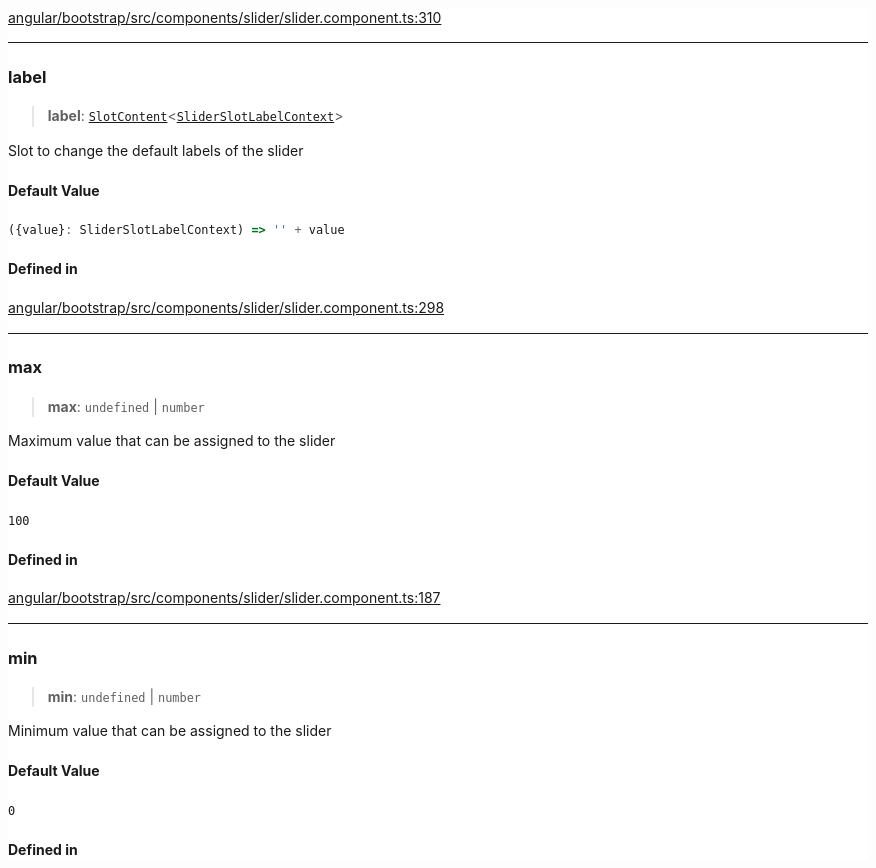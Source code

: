 [angular/bootstrap/src/components/slider/slider.component.ts:310](https://github.com/AmadeusITGroup/AgnosUI/blob/e2e894df8ff69b68497ae3cbe67b38b1bc64c56f/angular/bootstrap/src/components/slider/slider.component.ts#L310)

***

### label

> **label**: [`SlotContent`](../type-aliases/SlotContent.md)\<[`SliderSlotLabelContext`](../type-aliases/SliderSlotLabelContext.md)\>

Slot to change the default labels of the slider

#### Default Value

```ts
({value}: SliderSlotLabelContext) => '' + value
```

#### Defined in

[angular/bootstrap/src/components/slider/slider.component.ts:298](https://github.com/AmadeusITGroup/AgnosUI/blob/e2e894df8ff69b68497ae3cbe67b38b1bc64c56f/angular/bootstrap/src/components/slider/slider.component.ts#L298)

***

### max

> **max**: `undefined` \| `number`

Maximum value that can be assigned to the slider

#### Default Value

`100`

#### Defined in

[angular/bootstrap/src/components/slider/slider.component.ts:187](https://github.com/AmadeusITGroup/AgnosUI/blob/e2e894df8ff69b68497ae3cbe67b38b1bc64c56f/angular/bootstrap/src/components/slider/slider.component.ts#L187)

***

### min

> **min**: `undefined` \| `number`

Minimum value that can be assigned to the slider

#### Default Value

`0`

#### Defined in
